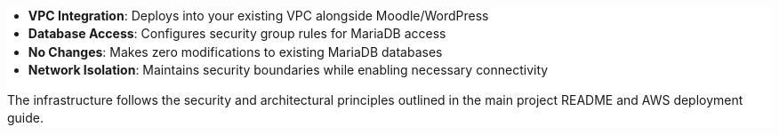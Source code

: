 - **VPC Integration**: Deploys into your existing VPC alongside Moodle/WordPress
- **Database Access**: Configures security group rules for MariaDB access
- **No Changes**: Makes zero modifications to existing MariaDB databases
- **Network Isolation**: Maintains security boundaries while enabling necessary connectivity

The infrastructure follows the security and architectural principles outlined in the main project README and AWS deployment guide.






